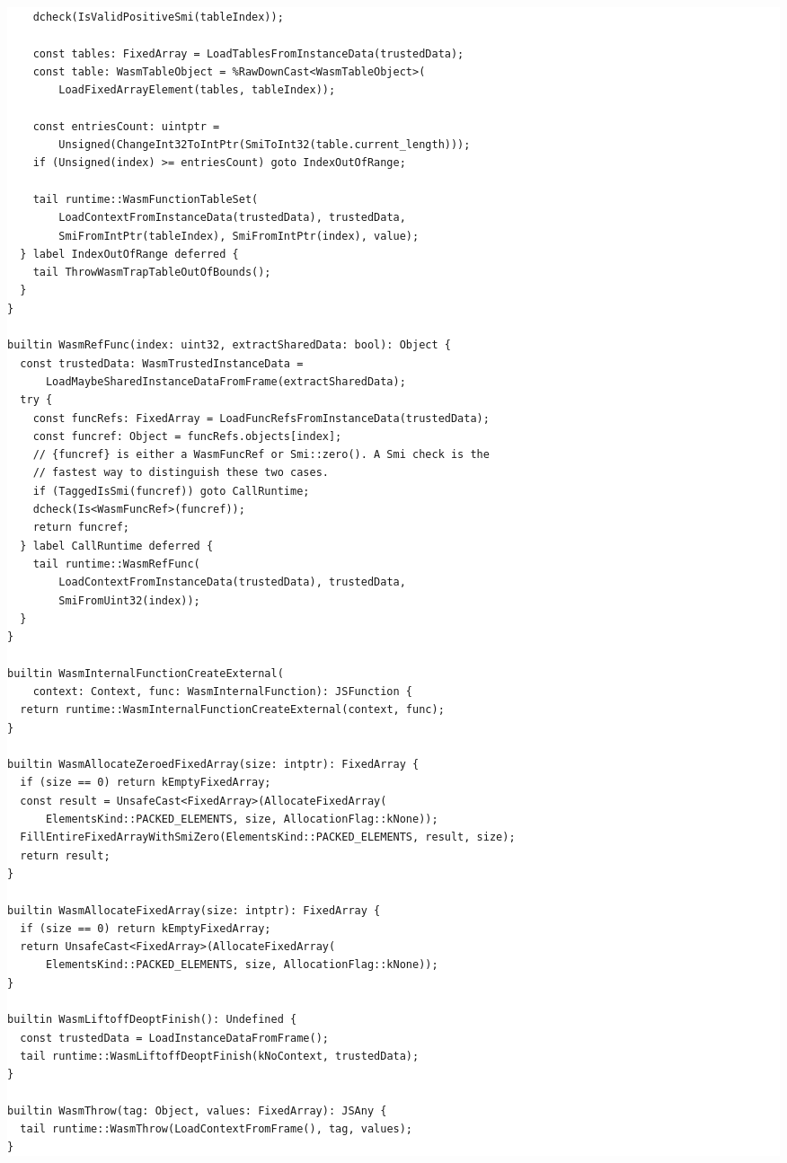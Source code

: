 ```
    dcheck(IsValidPositiveSmi(tableIndex));

    const tables: FixedArray = LoadTablesFromInstanceData(trustedData);
    const table: WasmTableObject = %RawDownCast<WasmTableObject>(
        LoadFixedArrayElement(tables, tableIndex));

    const entriesCount: uintptr =
        Unsigned(ChangeInt32ToIntPtr(SmiToInt32(table.current_length)));
    if (Unsigned(index) >= entriesCount) goto IndexOutOfRange;

    tail runtime::WasmFunctionTableSet(
        LoadContextFromInstanceData(trustedData), trustedData,
        SmiFromIntPtr(tableIndex), SmiFromIntPtr(index), value);
  } label IndexOutOfRange deferred {
    tail ThrowWasmTrapTableOutOfBounds();
  }
}

builtin WasmRefFunc(index: uint32, extractSharedData: bool): Object {
  const trustedData: WasmTrustedInstanceData =
      LoadMaybeSharedInstanceDataFromFrame(extractSharedData);
  try {
    const funcRefs: FixedArray = LoadFuncRefsFromInstanceData(trustedData);
    const funcref: Object = funcRefs.objects[index];
    // {funcref} is either a WasmFuncRef or Smi::zero(). A Smi check is the
    // fastest way to distinguish these two cases.
    if (TaggedIsSmi(funcref)) goto CallRuntime;
    dcheck(Is<WasmFuncRef>(funcref));
    return funcref;
  } label CallRuntime deferred {
    tail runtime::WasmRefFunc(
        LoadContextFromInstanceData(trustedData), trustedData,
        SmiFromUint32(index));
  }
}

builtin WasmInternalFunctionCreateExternal(
    context: Context, func: WasmInternalFunction): JSFunction {
  return runtime::WasmInternalFunctionCreateExternal(context, func);
}

builtin WasmAllocateZeroedFixedArray(size: intptr): FixedArray {
  if (size == 0) return kEmptyFixedArray;
  const result = UnsafeCast<FixedArray>(AllocateFixedArray(
      ElementsKind::PACKED_ELEMENTS, size, AllocationFlag::kNone));
  FillEntireFixedArrayWithSmiZero(ElementsKind::PACKED_ELEMENTS, result, size);
  return result;
}

builtin WasmAllocateFixedArray(size: intptr): FixedArray {
  if (size == 0) return kEmptyFixedArray;
  return UnsafeCast<FixedArray>(AllocateFixedArray(
      ElementsKind::PACKED_ELEMENTS, size, AllocationFlag::kNone));
}

builtin WasmLiftoffDeoptFinish(): Undefined {
  const trustedData = LoadInstanceDataFromFrame();
  tail runtime::WasmLiftoffDeoptFinish(kNoContext, trustedData);
}

builtin WasmThrow(tag: Object, values: FixedArray): JSAny {
  tail runtime::WasmThrow(LoadContextFromFrame(), tag, values);
}
```